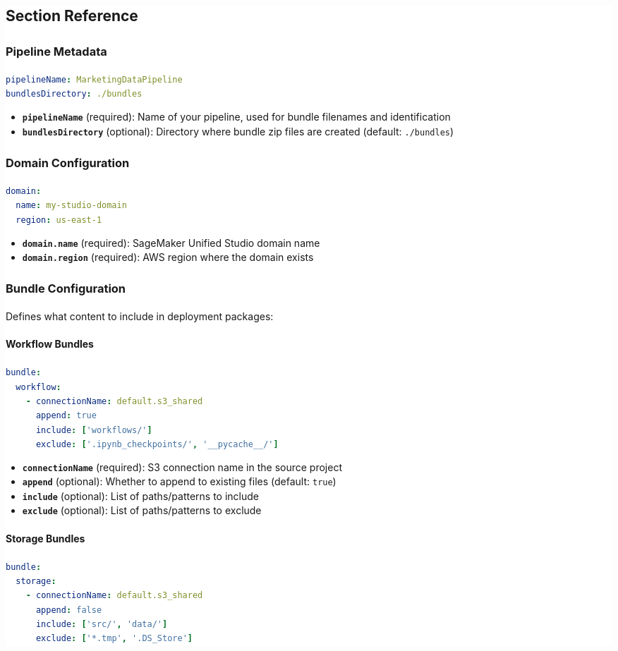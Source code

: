 ## Section Reference

### Pipeline Metadata

```yaml
pipelineName: MarketingDataPipeline
bundlesDirectory: ./bundles
```

- **`pipelineName`** (required): Name of your pipeline, used for bundle filenames and identification
- **`bundlesDirectory`** (optional): Directory where bundle zip files are created (default: `./bundles`)

### Domain Configuration

```yaml
domain:
  name: my-studio-domain
  region: us-east-1
```

- **`domain.name`** (required): SageMaker Unified Studio domain name
- **`domain.region`** (required): AWS region where the domain exists

### Bundle Configuration

Defines what content to include in deployment packages:

#### Workflow Bundles

```yaml
bundle:
  workflow:
    - connectionName: default.s3_shared
      append: true
      include: ['workflows/']
      exclude: ['.ipynb_checkpoints/', '__pycache__/']
```

- **`connectionName`** (required): S3 connection name in the source project
- **`append`** (optional): Whether to append to existing files (default: `true`)
- **`include`** (optional): List of paths/patterns to include
- **`exclude`** (optional): List of paths/patterns to exclude

#### Storage Bundles

```yaml
bundle:
  storage:
    - connectionName: default.s3_shared
      append: false
      include: ['src/', 'data/']
      exclude: ['*.tmp', '.DS_Store']
```
